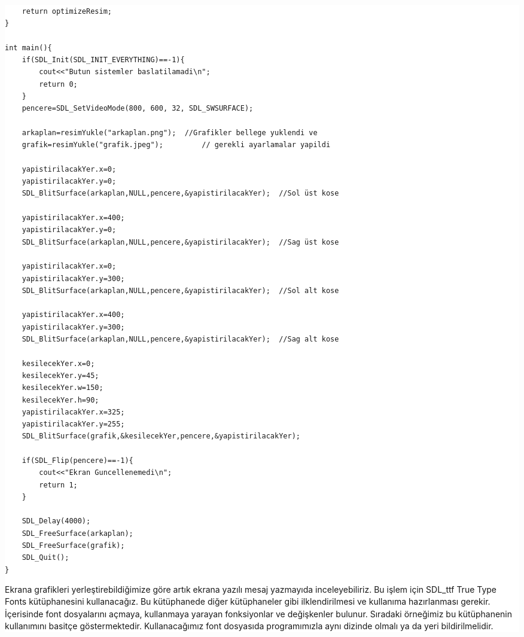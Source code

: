```
	return optimizeResim;
}

int main(){
	if(SDL_Init(SDL_INIT_EVERYTHING)==-1){
		cout<<"Butun sistemler baslatilamadi\n";
		return 0;
	}
	pencere=SDL_SetVideoMode(800, 600, 32, SDL_SWSURFACE);

	arkaplan=resimYukle("arkaplan.png");  //Grafikler bellege yuklendi ve
	grafik=resimYukle("grafik.jpeg");		  // gerekli ayarlamalar yapildi

	yapistirilacakYer.x=0;
	yapistirilacakYer.y=0;
	SDL_BlitSurface(arkaplan,NULL,pencere,&yapistirilacakYer);	//Sol üst kose

	yapistirilacakYer.x=400;
	yapistirilacakYer.y=0;
	SDL_BlitSurface(arkaplan,NULL,pencere,&yapistirilacakYer);  //Sag üst kose

	yapistirilacakYer.x=0;
	yapistirilacakYer.y=300;
	SDL_BlitSurface(arkaplan,NULL,pencere,&yapistirilacakYer);	//Sol alt kose

	yapistirilacakYer.x=400;
	yapistirilacakYer.y=300;
	SDL_BlitSurface(arkaplan,NULL,pencere,&yapistirilacakYer);	//Sag alt kose

	kesilecekYer.x=0;
	kesilecekYer.y=45;
	kesilecekYer.w=150;
	kesilecekYer.h=90;
	yapistirilacakYer.x=325;
	yapistirilacakYer.y=255;
	SDL_BlitSurface(grafik,&kesilecekYer,pencere,&yapistirilacakYer);

	if(SDL_Flip(pencere)==-1){
		cout<<"Ekran Guncellenemedi\n";
		return 1;
	}	 

	SDL_Delay(4000);
	SDL_FreeSurface(arkaplan);
	SDL_FreeSurface(grafik);
	SDL_Quit(); 	 
}
```

Ekrana grafikleri yerleştirebildiğimize göre artık ekrana yazılı mesaj yazmayıda inceleyebiliriz. Bu işlem için SDL_ttf True Type Fonts kütüphanesini kullanacağız. Bu kütüphanede  diğer kütüphaneler gibi ilklendirilmesi ve kullanıma hazırlanması gerekir. İçerisinde font dosyalarını açmaya, kullanmaya yarayan fonksiyonlar ve değişkenler bulunur.  Sıradaki örneğimiz bu kütüphanenin kullanımını basitçe göstermektedir. Kullanacağımız font dosyasıda programımızla aynı dizinde olmalı ya da yeri bildirilmelidir.
